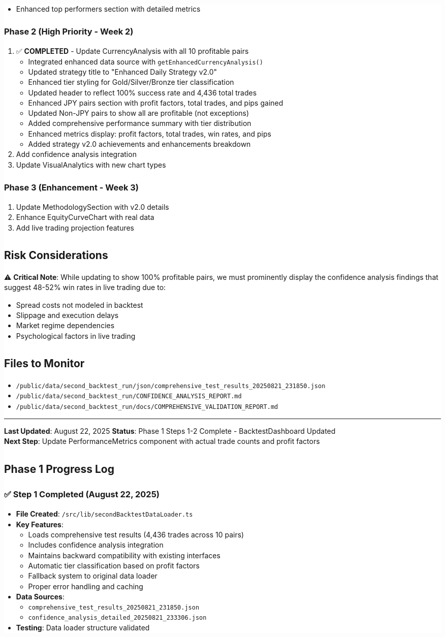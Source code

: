    - Enhanced top performers section with detailed metrics

### Phase 2 (High Priority - Week 2)

1. ✅ **COMPLETED** - Update CurrencyAnalysis with all 10 profitable pairs
   - Integrated enhanced data source with `getEnhancedCurrencyAnalysis()`
   - Updated strategy title to "Enhanced Daily Strategy v2.0"
   - Enhanced tier styling for Gold/Silver/Bronze tier classification
   - Updated header to reflect 100% success rate and 4,436 total trades
   - Enhanced JPY pairs section with profit factors, total trades, and pips gained
   - Updated Non-JPY pairs to show all are profitable (not exceptions)
   - Added comprehensive performance summary with tier distribution
   - Enhanced metrics display: profit factors, total trades, win rates, and pips
   - Added strategy v2.0 achievements and enhancements breakdown
2. Add confidence analysis integration
3. Update VisualAnalytics with new chart types

### Phase 3 (Enhancement - Week 3)

1. Update MethodologySection with v2.0 details
2. Enhance EquityCurveChart with real data
3. Add live trading projection features

## Risk Considerations

⚠️ **Critical Note**: While updating to show 100% profitable pairs, we must prominently display the confidence analysis findings that suggest 48-52% win rates in live trading due to:

- Spread costs not modeled in backtest
- Slippage and execution delays
- Market regime dependencies
- Psychological factors in live trading

## Files to Monitor

- `/public/data/second_backtest_run/json/comprehensive_test_results_20250821_231850.json`
- `/public/data/second_backtest_run/CONFIDENCE_ANALYSIS_REPORT.md`
- `/public/data/second_backtest_run/docs/COMPREHENSIVE_VALIDATION_REPORT.md`

---

**Last Updated**: August 22, 2025
**Status**: Phase 1 Steps 1-2 Complete - BacktestDashboard Updated  
**Next Step**: Update PerformanceMetrics component with actual trade counts and profit factors

## Phase 1 Progress Log

### ✅ Step 1 Completed (August 22, 2025)

- **File Created**: `/src/lib/secondBacktestDataLoader.ts`
- **Key Features**:
  - Loads comprehensive test results (4,436 trades across 10 pairs)
  - Includes confidence analysis integration
  - Maintains backward compatibility with existing interfaces
  - Automatic tier classification based on profit factors
  - Fallback system to original data loader
  - Proper error handling and caching
- **Data Sources**:
  - `comprehensive_test_results_20250821_231850.json`
  - `confidence_analysis_detailed_20250821_233306.json`
- **Testing**: Data loader structure validated

